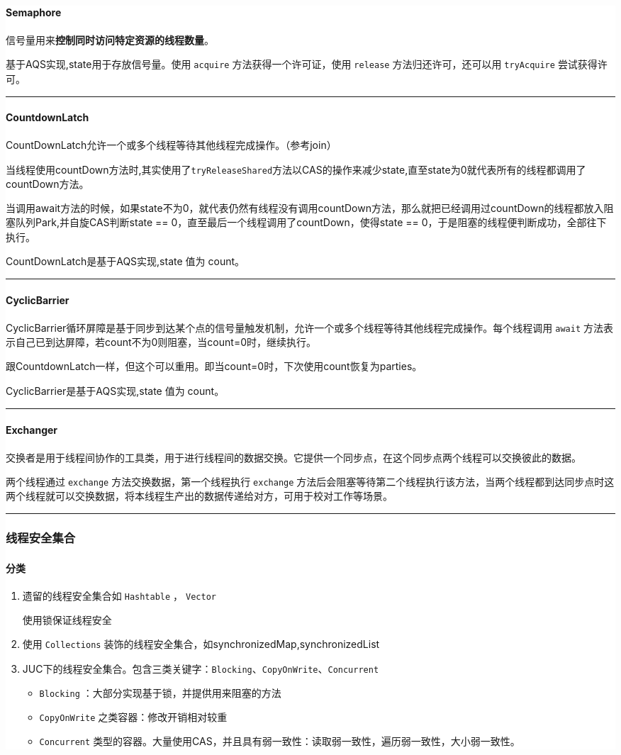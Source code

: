 
#### Semaphore

信号量用来**控制同时访问特定资源的线程数量**。

基于AQS实现,state用于存放信号量。使用 `acquire` 方法获得一个许可证，使用 `release` 方法归还许可，还可以用 `tryAcquire` 尝试获得许可。

---

#### CountdownLatch

CountDownLatch允许一个或多个线程等待其他线程完成操作。（参考join）

当线程使用countDown方法时,其实使用了``tryReleaseShared``方法以CAS的操作来减少state,直至state为0就代表所有的线程都调用了countDown方法。

当调用await方法的时候，如果state不为0，就代表仍然有线程没有调用countDown方法，那么就把已经调用过countDown的线程都放入阻塞队列Park,并自旋CAS判断state  == 0，直至最后一个线程调用了countDown，使得state == 0，于是阻塞的线程便判断成功，全部往下执行。

CountDownLatch是基于AQS实现,state 值为 count。

---

#### CyclicBarrier

CyclicBarrier循环屏障是基于同步到达某个点的信号量触发机制，允许一个或多个线程等待其他线程完成操作。每个线程调用 `await` 方法表示自己已到达屏障，若count不为0则阻塞，当count=0时，继续执行。

跟CountdownLatch一样，但这个可以重用。即当count=0时，下次使用count恢复为parties。

CyclicBarrier是基于AQS实现,state 值为 count。

---

#### Exchanger

交换者是用于线程间协作的工具类，用于进行线程间的数据交换。它提供一个同步点，在这个同步点两个线程可以交换彼此的数据。

两个线程通过 `exchange` 方法交换数据，第一个线程执行 `exchange` 方法后会阻塞等待第二个线程执行该方法，当两个线程都到达同步点时这两个线程就可以交换数据，将本线程生产出的数据传递给对方，可用于校对工作等场景。

---



### 线程安全集合

#### 分类

1. 遗留的线程安全集合如 `Hashtable` ， `Vector`

   使用锁保证线程安全

2. 使用 `Collections` 装饰的线程安全集合，如synchronizedMap,synchronizedList

3. JUC下的线程安全集合。包含三类关键字：`Blocking`、`CopyOnWrite`、`Concurrent`

   - `Blocking`  ：大部分实现基于锁，并提供用来阻塞的方法

   - `CopyOnWrite` 之类容器：修改开销相对较重

   - `Concurrent` 类型的容器。大量使用CAS，并且具有弱一致性：读取弱一致性，遍历弱一致性，大小弱一致性。
